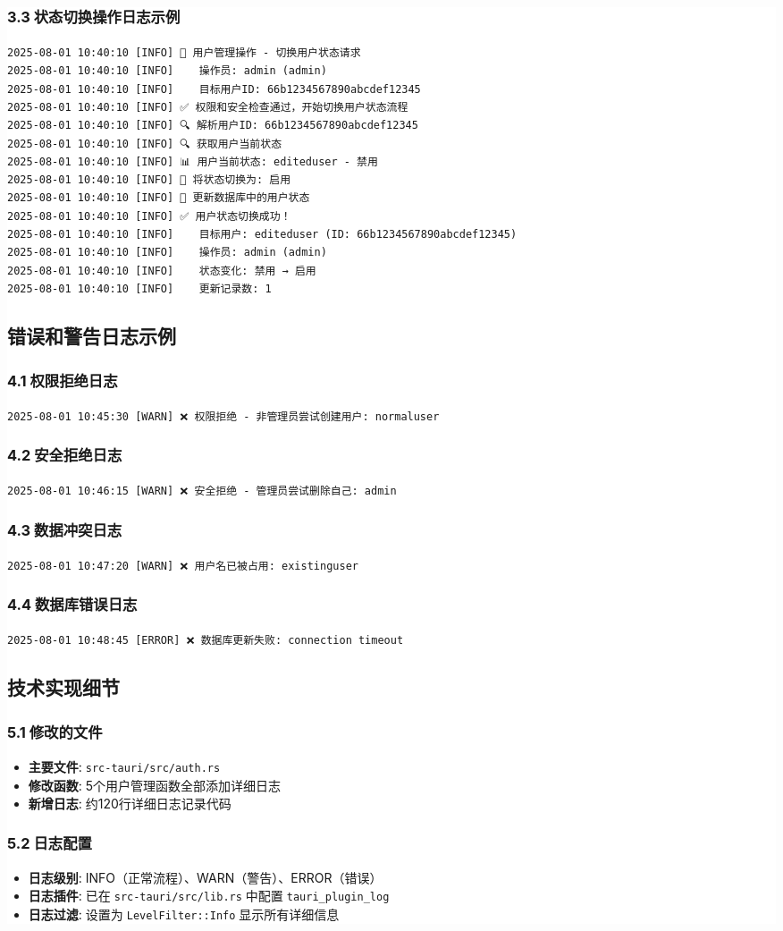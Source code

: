 ### 3.3 状态切换操作日志示例
```
2025-08-01 10:40:10 [INFO] 📝 用户管理操作 - 切换用户状态请求
2025-08-01 10:40:10 [INFO]    操作员: admin (admin)
2025-08-01 10:40:10 [INFO]    目标用户ID: 66b1234567890abcdef12345
2025-08-01 10:40:10 [INFO] ✅ 权限和安全检查通过，开始切换用户状态流程
2025-08-01 10:40:10 [INFO] 🔍 解析用户ID: 66b1234567890abcdef12345
2025-08-01 10:40:10 [INFO] 🔍 获取用户当前状态
2025-08-01 10:40:10 [INFO] 📊 用户当前状态: editeduser - 禁用
2025-08-01 10:40:10 [INFO] 🔄 将状态切换为: 启用
2025-08-01 10:40:10 [INFO] 💾 更新数据库中的用户状态
2025-08-01 10:40:10 [INFO] ✅ 用户状态切换成功！
2025-08-01 10:40:10 [INFO]    目标用户: editeduser (ID: 66b1234567890abcdef12345)
2025-08-01 10:40:10 [INFO]    操作员: admin (admin)
2025-08-01 10:40:10 [INFO]    状态变化: 禁用 → 启用
2025-08-01 10:40:10 [INFO]    更新记录数: 1
```

## 错误和警告日志示例

### 4.1 权限拒绝日志
```
2025-08-01 10:45:30 [WARN] ❌ 权限拒绝 - 非管理员尝试创建用户: normaluser
```

### 4.2 安全拒绝日志
```
2025-08-01 10:46:15 [WARN] ❌ 安全拒绝 - 管理员尝试删除自己: admin
```

### 4.3 数据冲突日志
```
2025-08-01 10:47:20 [WARN] ❌ 用户名已被占用: existinguser
```

### 4.4 数据库错误日志
```
2025-08-01 10:48:45 [ERROR] ❌ 数据库更新失败: connection timeout
```

## 技术实现细节

### 5.1 修改的文件
- **主要文件**: `src-tauri/src/auth.rs`
- **修改函数**: 5个用户管理函数全部添加详细日志
- **新增日志**: 约120行详细日志记录代码

### 5.2 日志配置
- **日志级别**: INFO（正常流程）、WARN（警告）、ERROR（错误）
- **日志插件**: 已在 `src-tauri/src/lib.rs` 中配置 `tauri_plugin_log`
- **日志过滤**: 设置为 `LevelFilter::Info` 显示所有详细信息
